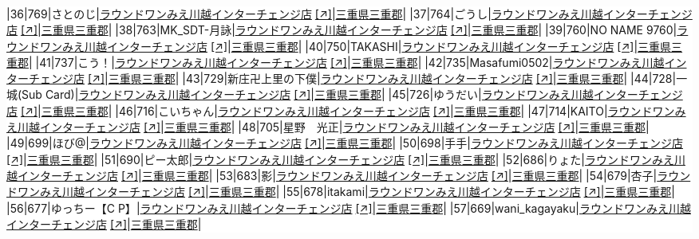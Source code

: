 |36|769|<span class="rank-name-dl">さとのじ</span>|<a href="/darts/rank/shops/863edf6883c901f30d9b047a20a7ba1e.html">ラウンドワンみえ川越インターチェンジ店</a> <a href="https://search.dartslive.com/jp/shop/863edf6883c901f30d9b047a20a7ba1e">[↗]</a>|<a href="/darts/rank/三重県/三重郡">三重県三重郡</a>|
|37|764|<span class="rank-name-dl">ごうし</span>|<a href="/darts/rank/shops/863edf6883c901f30d9b047a20a7ba1e.html">ラウンドワンみえ川越インターチェンジ店</a> <a href="https://search.dartslive.com/jp/shop/863edf6883c901f30d9b047a20a7ba1e">[↗]</a>|<a href="/darts/rank/三重県/三重郡">三重県三重郡</a>|
|38|763|<span class="rank-name-dl">MK_SDT-月詠</span>|<a href="/darts/rank/shops/863edf6883c901f30d9b047a20a7ba1e.html">ラウンドワンみえ川越インターチェンジ店</a> <a href="https://search.dartslive.com/jp/shop/863edf6883c901f30d9b047a20a7ba1e">[↗]</a>|<a href="/darts/rank/三重県/三重郡">三重県三重郡</a>|
|39|760|<span class="rank-name-dl">NO NAME 9760</span>|<a href="/darts/rank/shops/863edf6883c901f30d9b047a20a7ba1e.html">ラウンドワンみえ川越インターチェンジ店</a> <a href="https://search.dartslive.com/jp/shop/863edf6883c901f30d9b047a20a7ba1e">[↗]</a>|<a href="/darts/rank/三重県/三重郡">三重県三重郡</a>|
|40|750|<span class="rank-name-dl">TAKASHI</span>|<a href="/darts/rank/shops/863edf6883c901f30d9b047a20a7ba1e.html">ラウンドワンみえ川越インターチェンジ店</a> <a href="https://search.dartslive.com/jp/shop/863edf6883c901f30d9b047a20a7ba1e">[↗]</a>|<a href="/darts/rank/三重県/三重郡">三重県三重郡</a>|
|41|737|<span class="rank-name-dl">こう！</span>|<a href="/darts/rank/shops/863edf6883c901f30d9b047a20a7ba1e.html">ラウンドワンみえ川越インターチェンジ店</a> <a href="https://search.dartslive.com/jp/shop/863edf6883c901f30d9b047a20a7ba1e">[↗]</a>|<a href="/darts/rank/三重県/三重郡">三重県三重郡</a>|
|42|735|<span class="rank-name-dl">Masafumi0502</span>|<a href="/darts/rank/shops/863edf6883c901f30d9b047a20a7ba1e.html">ラウンドワンみえ川越インターチェンジ店</a> <a href="https://search.dartslive.com/jp/shop/863edf6883c901f30d9b047a20a7ba1e">[↗]</a>|<a href="/darts/rank/三重県/三重郡">三重県三重郡</a>|
|43|729|<span class="rank-name-dl">新庄卍上里の下僕</span>|<a href="/darts/rank/shops/863edf6883c901f30d9b047a20a7ba1e.html">ラウンドワンみえ川越インターチェンジ店</a> <a href="https://search.dartslive.com/jp/shop/863edf6883c901f30d9b047a20a7ba1e">[↗]</a>|<a href="/darts/rank/三重県/三重郡">三重県三重郡</a>|
|44|728|<span class="rank-name-dl">一城(Sub Card)</span>|<a href="/darts/rank/shops/863edf6883c901f30d9b047a20a7ba1e.html">ラウンドワンみえ川越インターチェンジ店</a> <a href="https://search.dartslive.com/jp/shop/863edf6883c901f30d9b047a20a7ba1e">[↗]</a>|<a href="/darts/rank/三重県/三重郡">三重県三重郡</a>|
|45|726|<span class="rank-name-dl">ゆうだい</span>|<a href="/darts/rank/shops/863edf6883c901f30d9b047a20a7ba1e.html">ラウンドワンみえ川越インターチェンジ店</a> <a href="https://search.dartslive.com/jp/shop/863edf6883c901f30d9b047a20a7ba1e">[↗]</a>|<a href="/darts/rank/三重県/三重郡">三重県三重郡</a>|
|46|716|<span class="rank-name-dl">こいちゃん</span>|<a href="/darts/rank/shops/863edf6883c901f30d9b047a20a7ba1e.html">ラウンドワンみえ川越インターチェンジ店</a> <a href="https://search.dartslive.com/jp/shop/863edf6883c901f30d9b047a20a7ba1e">[↗]</a>|<a href="/darts/rank/三重県/三重郡">三重県三重郡</a>|
|47|714|<span class="rank-name-dl">KAITO</span>|<a href="/darts/rank/shops/863edf6883c901f30d9b047a20a7ba1e.html">ラウンドワンみえ川越インターチェンジ店</a> <a href="https://search.dartslive.com/jp/shop/863edf6883c901f30d9b047a20a7ba1e">[↗]</a>|<a href="/darts/rank/三重県/三重郡">三重県三重郡</a>|
|48|705|<span class="rank-name-dl">星野　光正</span>|<a href="/darts/rank/shops/863edf6883c901f30d9b047a20a7ba1e.html">ラウンドワンみえ川越インターチェンジ店</a> <a href="https://search.dartslive.com/jp/shop/863edf6883c901f30d9b047a20a7ba1e">[↗]</a>|<a href="/darts/rank/三重県/三重郡">三重県三重郡</a>|
|49|699|<span class="rank-name-dl">ほび@</span>|<a href="/darts/rank/shops/863edf6883c901f30d9b047a20a7ba1e.html">ラウンドワンみえ川越インターチェンジ店</a> <a href="https://search.dartslive.com/jp/shop/863edf6883c901f30d9b047a20a7ba1e">[↗]</a>|<a href="/darts/rank/三重県/三重郡">三重県三重郡</a>|
|50|698|<span class="rank-name-dl">手手</span>|<a href="/darts/rank/shops/863edf6883c901f30d9b047a20a7ba1e.html">ラウンドワンみえ川越インターチェンジ店</a> <a href="https://search.dartslive.com/jp/shop/863edf6883c901f30d9b047a20a7ba1e">[↗]</a>|<a href="/darts/rank/三重県/三重郡">三重県三重郡</a>|
|51|690|<span class="rank-name-dl">ピー太郎</span>|<a href="/darts/rank/shops/863edf6883c901f30d9b047a20a7ba1e.html">ラウンドワンみえ川越インターチェンジ店</a> <a href="https://search.dartslive.com/jp/shop/863edf6883c901f30d9b047a20a7ba1e">[↗]</a>|<a href="/darts/rank/三重県/三重郡">三重県三重郡</a>|
|52|686|<span class="rank-name-dl">りょた</span>|<a href="/darts/rank/shops/863edf6883c901f30d9b047a20a7ba1e.html">ラウンドワンみえ川越インターチェンジ店</a> <a href="https://search.dartslive.com/jp/shop/863edf6883c901f30d9b047a20a7ba1e">[↗]</a>|<a href="/darts/rank/三重県/三重郡">三重県三重郡</a>|
|53|683|<span class="rank-name-dl">影</span>|<a href="/darts/rank/shops/863edf6883c901f30d9b047a20a7ba1e.html">ラウンドワンみえ川越インターチェンジ店</a> <a href="https://search.dartslive.com/jp/shop/863edf6883c901f30d9b047a20a7ba1e">[↗]</a>|<a href="/darts/rank/三重県/三重郡">三重県三重郡</a>|
|54|679|<span class="rank-name-dl">杏子</span>|<a href="/darts/rank/shops/863edf6883c901f30d9b047a20a7ba1e.html">ラウンドワンみえ川越インターチェンジ店</a> <a href="https://search.dartslive.com/jp/shop/863edf6883c901f30d9b047a20a7ba1e">[↗]</a>|<a href="/darts/rank/三重県/三重郡">三重県三重郡</a>|
|55|678|<span class="rank-name-dl">itakami</span>|<a href="/darts/rank/shops/863edf6883c901f30d9b047a20a7ba1e.html">ラウンドワンみえ川越インターチェンジ店</a> <a href="https://search.dartslive.com/jp/shop/863edf6883c901f30d9b047a20a7ba1e">[↗]</a>|<a href="/darts/rank/三重県/三重郡">三重県三重郡</a>|
|56|677|<span class="rank-name-dl">ゆっちー【C P】</span>|<a href="/darts/rank/shops/863edf6883c901f30d9b047a20a7ba1e.html">ラウンドワンみえ川越インターチェンジ店</a> <a href="https://search.dartslive.com/jp/shop/863edf6883c901f30d9b047a20a7ba1e">[↗]</a>|<a href="/darts/rank/三重県/三重郡">三重県三重郡</a>|
|57|669|<span class="rank-name-dl">wani_kagayaku</span>|<a href="/darts/rank/shops/863edf6883c901f30d9b047a20a7ba1e.html">ラウンドワンみえ川越インターチェンジ店</a> <a href="https://search.dartslive.com/jp/shop/863edf6883c901f30d9b047a20a7ba1e">[↗]</a>|<a href="/darts/rank/三重県/三重郡">三重県三重郡</a>|